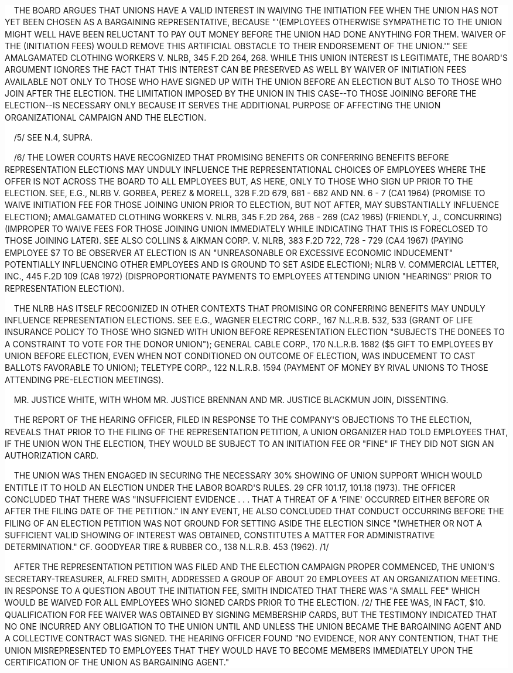     THE BOARD ARGUES THAT UNIONS HAVE A VALID INTEREST IN WAIVING THE INITIATION FEE WHEN THE UNION HAS NOT YET BEEN CHOSEN AS A BARGAINING REPRESENTATIVE, BECAUSE "'(EMPLOYEES OTHERWISE SYMPATHETIC TO THE UNION MIGHT WELL HAVE BEEN RELUCTANT TO PAY OUT MONEY BEFORE THE UNION HAD DONE ANYTHING FOR THEM.  WAIVER OF THE (INITIATION FEES) WOULD REMOVE THIS ARTIFICIAL OBSTACLE TO THEIR ENDORSEMENT OF THE UNION.'"  SEE AMALGAMATED CLOTHING WORKERS V. NLRB, 345 F.2D 264, 268.  WHILE THIS UNION INTEREST IS LEGITIMATE, THE BOARD'S ARGUMENT IGNORES THE FACT THAT THIS INTEREST CAN BE PRESERVED AS WELL BY WAIVER OF INITIATION FEES AVAILABLE NOT ONLY TO THOSE WHO HAVE SIGNED UP WITH THE UNION BEFORE AN ELECTION BUT ALSO TO THOSE WHO JOIN AFTER THE ELECTION.  THE LIMITATION IMPOSED BY THE UNION IN THIS CASE--TO THOSE JOINING BEFORE THE ELECTION--IS NECESSARY ONLY BECAUSE IT SERVES THE ADDITIONAL PURPOSE OF AFFECTING THE UNION ORGANIZATIONAL CAMPAIGN AND THE ELECTION.

    /5/  SEE N.4, SUPRA.

    /6/  THE LOWER COURTS HAVE RECOGNIZED THAT PROMISING BENEFITS OR CONFERRING BENEFITS BEFORE REPRESENTATION ELECTIONS MAY UNDULY INFLUENCE THE REPRESENTATIONAL CHOICES OF EMPLOYEES WHERE THE OFFER IS NOT ACROSS THE BOARD TO ALL EMPLOYEES BUT, AS HERE, ONLY TO THOSE WHO SIGN UP PRIOR TO THE ELECTION.  SEE, E.G., NLRB V. GORBEA, PEREZ & MORELL, 328 F.2D 679, 681 - 682 AND NN. 6 - 7 (CA1 1964) (PROMISE TO WAIVE INITIATION FEE FOR THOSE JOINING UNION PRIOR TO ELECTION, BUT NOT AFTER, MAY SUBSTANTIALLY INFLUENCE ELECTION); AMALGAMATED CLOTHING WORKERS V. NLRB, 345 F.2D 264, 268 - 269 (CA2 1965) (FRIENDLY, J., CONCURRING) (IMPROPER TO WAIVE FEES FOR THOSE JOINING UNION IMMEDIATELY WHILE INDICATING THAT THIS IS FORECLOSED TO THOSE JOINING LATER).  SEE ALSO COLLINS & AIKMAN CORP. V. NLRB, 383 F.2D 722, 728 - 729 (CA4 1967) (PAYING EMPLOYEE $7 TO BE OBSERVER AT ELECTION IS AN "UNREASONABLE OR EXCESSIVE ECONOMIC INDUCEMENT" POTENTIALLY INFLUENCING OTHER EMPLOYEES AND IS GROUND TO SET ASIDE ELECTION); NLRB V. COMMERCIAL LETTER, INC., 445 F.2D 109 (CA8 1972) (DISPROPORTIONATE PAYMENTS TO EMPLOYEES ATTENDING UNION "HEARINGS"  PRIOR TO REPRESENTATION ELECTION).

    THE NLRB HAS ITSELF RECOGNIZED IN OTHER CONTEXTS THAT PROMISING OR CONFERRING BENEFITS MAY UNDULY INFLUENCE REPRESENTATION ELECTIONS.  SEE E.G., WAGNER ELECTRIC CORP., 167 N.L.R.B. 532, 533 (GRANT OF LIFE INSURANCE POLICY TO THOSE WHO SIGNED WITH UNION BEFORE REPRESENTATION ELECTION "SUBJECTS THE DONEES TO A CONSTRAINT TO VOTE FOR THE DONOR UNION"); GENERAL CABLE CORP., 170 N.L.R.B. 1682 ($5 GIFT TO EMPLOYEES BY UNION BEFORE ELECTION, EVEN WHEN NOT CONDITIONED ON OUTCOME OF ELECTION, WAS INDUCEMENT TO CAST BALLOTS FAVORABLE TO UNION); TELETYPE CORP., 122 N.L.R.B. 1594 (PAYMENT OF MONEY BY RIVAL UNIONS TO THOSE ATTENDING PRE-ELECTION MEETINGS).

    MR. JUSTICE WHITE, WITH WHOM MR. JUSTICE BRENNAN AND MR. JUSTICE BLACKMUN JOIN, DISSENTING.

    THE REPORT OF THE HEARING OFFICER, FILED IN RESPONSE TO THE COMPANY'S OBJECTIONS TO THE ELECTION, REVEALS THAT PRIOR TO THE FILING OF THE REPRESENTATION PETITION, A UNION ORGANIZER HAD TOLD EMPLOYEES THAT, IF THE UNION WON THE ELECTION, THEY WOULD BE SUBJECT TO AN INITIATION FEE OR "FINE"  IF THEY DID NOT SIGN AN AUTHORIZATION CARD.

    THE UNION WAS THEN ENGAGED IN SECURING THE NECESSARY 30% SHOWING OF UNION SUPPORT WHICH WOULD ENTITLE IT TO HOLD AN ELECTION UNDER THE LABOR BOARD'S RULES.  29 CFR 101.17, 101.18 (1973).  THE OFFICER CONCLUDED THAT THERE WAS "INSUFFICIENT EVIDENCE . . . THAT A THREAT OF A 'FINE' OCCURRED EITHER BEFORE OR AFTER THE FILING DATE OF THE PETITION."  IN ANY EVENT, HE ALSO CONCLUDED THAT CONDUCT OCCURRING BEFORE THE FILING OF AN ELECTION PETITION WAS NOT GROUND FOR SETTING ASIDE THE ELECTION SINCE "(WHETHER OR NOT A SUFFICIENT VALID SHOWING OF INTEREST WAS OBTAINED, CONSTITUTES A MATTER FOR ADMINISTRATIVE DETERMINATION."  CF. GOODYEAR TIRE & RUBBER CO., 138 N.L.R.B. 453 (1962).  /1/

    AFTER THE REPRESENTATION PETITION WAS FILED AND THE ELECTION CAMPAIGN PROPER COMMENCED, THE UNION'S SECRETARY-TREASURER, ALFRED SMITH, ADDRESSED A GROUP OF ABOUT 20 EMPLOYEES AT AN ORGANIZATION MEETING.  IN RESPONSE TO A QUESTION ABOUT THE INITIATION FEE, SMITH INDICATED THAT THERE WAS "A SMALL FEE" WHICH WOULD BE WAIVED FOR ALL EMPLOYEES WHO SIGNED CARDS PRIOR TO THE ELECTION.  /2/  THE FEE WAS, IN FACT, $10.  QUALIFICATION FOR FEE WAIVER WAS OBTAINED BY SIGNING MEMBERSHIP CARDS, BUT THE TESTIMONY INDICATED THAT NO ONE INCURRED ANY OBLIGATION TO THE UNION UNTIL AND UNLESS THE UNION BECAME THE BARGAINING AGENT AND A COLLECTIVE CONTRACT WAS SIGNED.  THE HEARING OFFICER FOUND "NO EVIDENCE, NOR ANY CONTENTION, THAT THE UNION MISREPRESENTED TO EMPLOYEES THAT THEY WOULD HAVE TO BECOME MEMBERS IMMEDIATELY UPON THE CERTIFICATION OF THE UNION AS BARGAINING AGENT."
